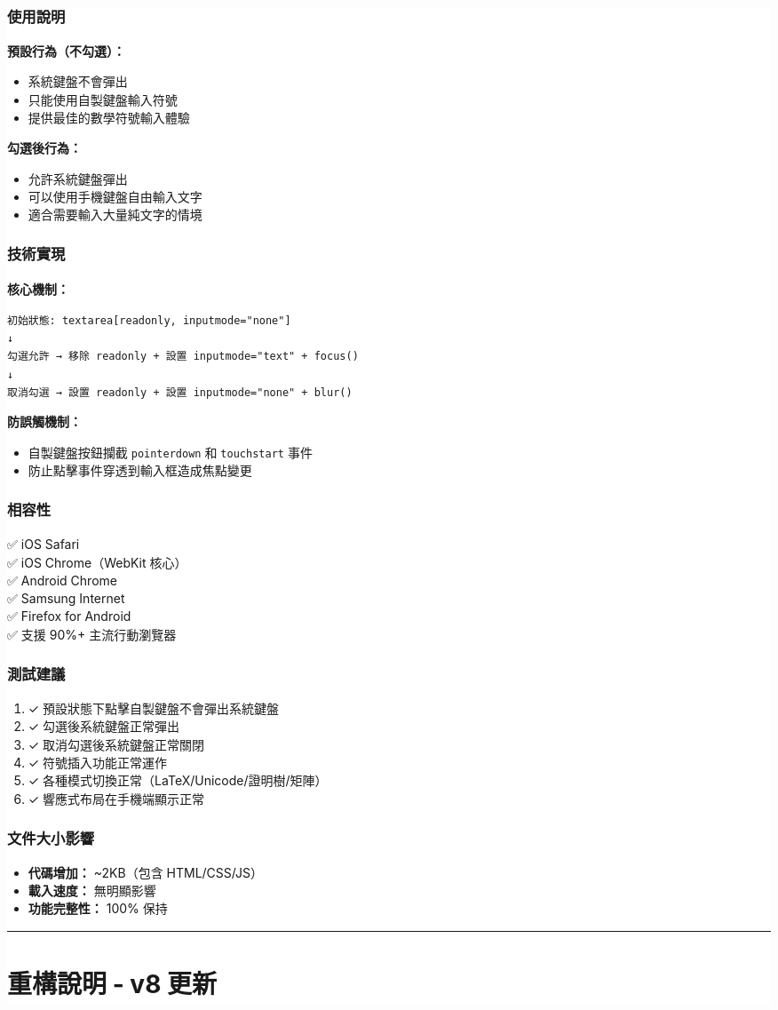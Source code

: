 ### 使用說明

**預設行為（不勾選）：**
- 系統鍵盤不會彈出
- 只能使用自製鍵盤輸入符號
- 提供最佳的數學符號輸入體驗

**勾選後行為：**
- 允許系統鍵盤彈出
- 可以使用手機鍵盤自由輸入文字
- 適合需要輸入大量純文字的情境

### 技術實現

**核心機制：**
```
初始狀態: textarea[readonly, inputmode="none"]
↓
勾選允許 → 移除 readonly + 設置 inputmode="text" + focus()
↓
取消勾選 → 設置 readonly + 設置 inputmode="none" + blur()
```

**防誤觸機制：**
- 自製鍵盤按鈕攔截 `pointerdown` 和 `touchstart` 事件
- 防止點擊事件穿透到輸入框造成焦點變更

### 相容性
✅ iOS Safari  
✅ iOS Chrome（WebKit 核心）  
✅ Android Chrome  
✅ Samsung Internet  
✅ Firefox for Android  
✅ 支援 90%+ 主流行動瀏覽器

### 測試建議
1. ✓ 預設狀態下點擊自製鍵盤不會彈出系統鍵盤
2. ✓ 勾選後系統鍵盤正常彈出
3. ✓ 取消勾選後系統鍵盤正常關閉
4. ✓ 符號插入功能正常運作
5. ✓ 各種模式切換正常（LaTeX/Unicode/證明樹/矩陣）
6. ✓ 響應式布局在手機端顯示正常

### 文件大小影響
- **代碼增加：** ~2KB（包含 HTML/CSS/JS）
- **載入速度：** 無明顯影響
- **功能完整性：** 100% 保持

---

# 重構說明 - v8 更新
